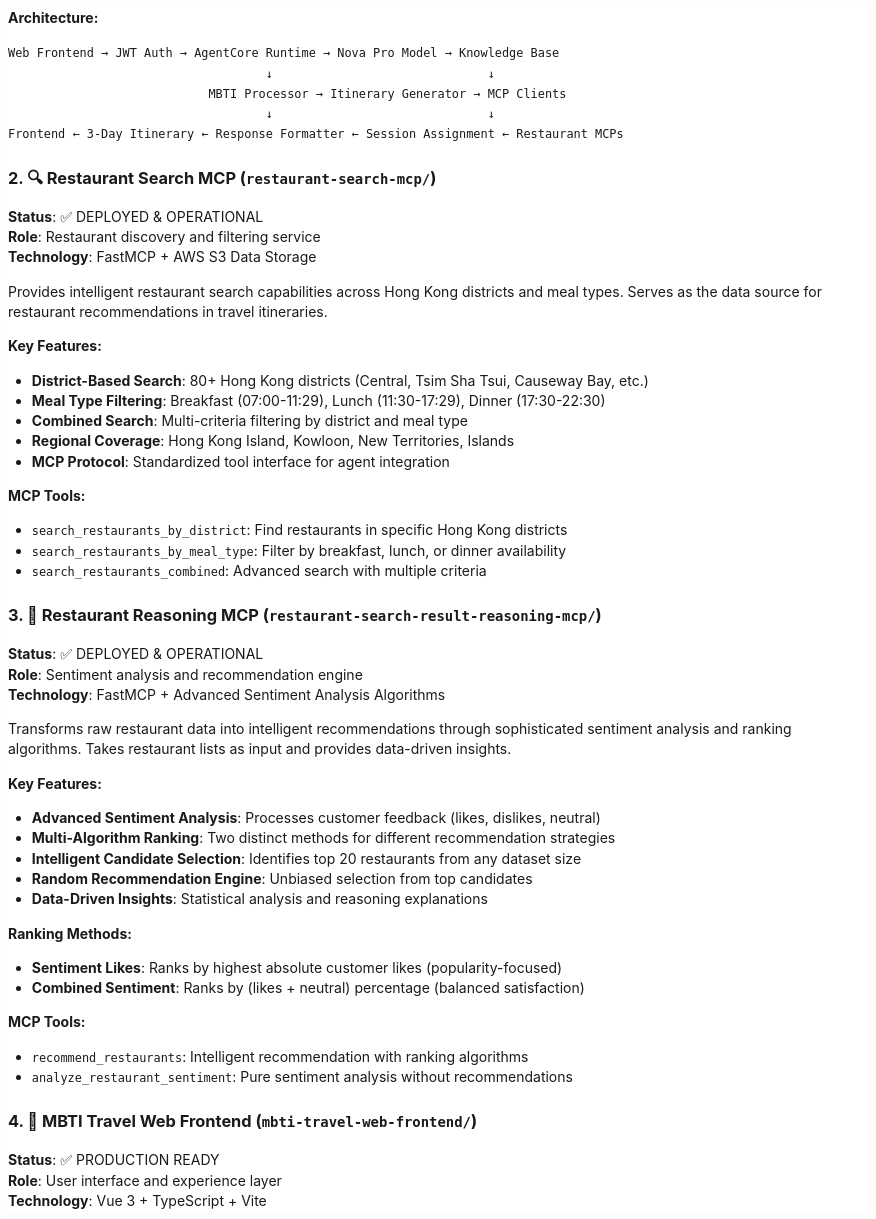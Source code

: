 **Architecture:**
```
Web Frontend → JWT Auth → AgentCore Runtime → Nova Pro Model → Knowledge Base
                                    ↓                              ↓
                            MBTI Processor → Itinerary Generator → MCP Clients
                                    ↓                              ↓
Frontend ← 3-Day Itinerary ← Response Formatter ← Session Assignment ← Restaurant MCPs
```

### 2. 🔍 Restaurant Search MCP (`restaurant-search-mcp/`)
**Status**: ✅ DEPLOYED & OPERATIONAL  
**Role**: Restaurant discovery and filtering service  
**Technology**: FastMCP + AWS S3 Data Storage

Provides intelligent restaurant search capabilities across Hong Kong districts and meal types. Serves as the data source for restaurant recommendations in travel itineraries.

**Key Features:**
- **District-Based Search**: 80+ Hong Kong districts (Central, Tsim Sha Tsui, Causeway Bay, etc.)
- **Meal Type Filtering**: Breakfast (07:00-11:29), Lunch (11:30-17:29), Dinner (17:30-22:30)
- **Combined Search**: Multi-criteria filtering by district and meal type
- **Regional Coverage**: Hong Kong Island, Kowloon, New Territories, Islands
- **MCP Protocol**: Standardized tool interface for agent integration

**MCP Tools:**
- `search_restaurants_by_district`: Find restaurants in specific Hong Kong districts
- `search_restaurants_by_meal_type`: Filter by breakfast, lunch, or dinner availability
- `search_restaurants_combined`: Advanced search with multiple criteria

### 3. 🧠 Restaurant Reasoning MCP (`restaurant-search-result-reasoning-mcp/`)
**Status**: ✅ DEPLOYED & OPERATIONAL  
**Role**: Sentiment analysis and recommendation engine  
**Technology**: FastMCP + Advanced Sentiment Analysis Algorithms

Transforms raw restaurant data into intelligent recommendations through sophisticated sentiment analysis and ranking algorithms. Takes restaurant lists as input and provides data-driven insights.

**Key Features:**
- **Advanced Sentiment Analysis**: Processes customer feedback (likes, dislikes, neutral)
- **Multi-Algorithm Ranking**: Two distinct methods for different recommendation strategies
- **Intelligent Candidate Selection**: Identifies top 20 restaurants from any dataset size
- **Random Recommendation Engine**: Unbiased selection from top candidates
- **Data-Driven Insights**: Statistical analysis and reasoning explanations

**Ranking Methods:**
- **Sentiment Likes**: Ranks by highest absolute customer likes (popularity-focused)
- **Combined Sentiment**: Ranks by (likes + neutral) percentage (balanced satisfaction)

**MCP Tools:**
- `recommend_restaurants`: Intelligent recommendation with ranking algorithms
- `analyze_restaurant_sentiment`: Pure sentiment analysis without recommendations

### 4. 🎨 MBTI Travel Web Frontend (`mbti-travel-web-frontend/`)
**Status**: ✅ PRODUCTION READY  
**Role**: User interface and experience layer  
**Technology**: Vue 3 + TypeScript + Vite

